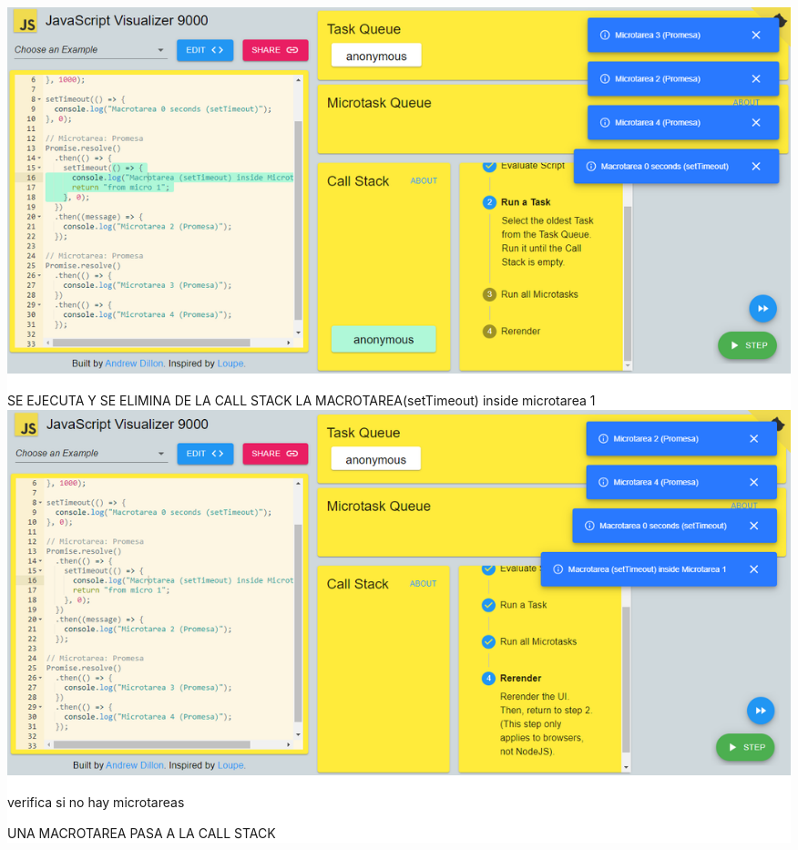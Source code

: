 ![alt text](image-23.png)

SE EJECUTA Y SE ELIMINA DE LA CALL STACK LA MACROTAREA(setTimeout) inside microtarea 1
![alt text](image-24.png)

verifica si no hay microtareas

UNA MACROTAREA PASA A LA CALL STACK
